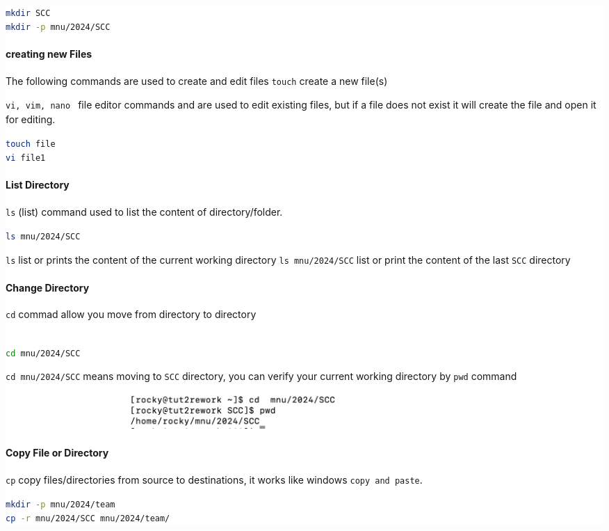 ```bash
mkdir SCC
mkdir -p mnu/2024/SCC
```



#### creating new Files 
The following commands are used to create and edit files 
`touch` create a new file(s) 

`vi, vim, nano ` file editor commands and are used to edit existing files, but if a file does not exist it will create the file and open it for editing. 


```bash
touch file
vi file1
```




#### List Directory 
`ls` (list) command used to list the content of directory/folder.

```bash
ls mnu/2024/SCC
```

`ls` list or prints the content of the current working directory 
`ls mnu/2024/SCC`  list or print the content of the last `SCC` directory 



#### Change Directory 

`cd` commad allow you move from directory to directory 

```bash

cd mnu/2024/SCC
```

`cd mnu/2024/SCC` means moving to `SCC`  directory, you can verify your current working directory by `pwd` command 

<p align="center"><img alt="change from current to SCC directory" src="./resources/cdexample.png" width=500 /></p>



#### Copy File or Directory 

`cp` copy files/directories from source to destinations, it works like windows `copy and paste`. 

```bash
mkdir -p mnu/2024/team
cp -r mnu/2024/SCC mnu/2024/team/

```
